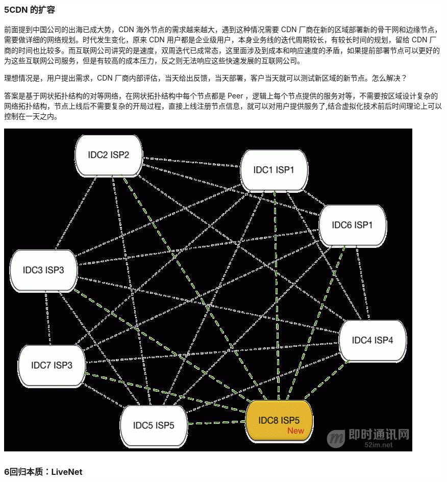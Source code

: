 

### 5CDN 的扩容


前面提到中国公司的出海已成大势，CDN 海外节点的需求越来越大，遇到这种情况需要 CDN 厂商在新的区域部署新的骨干网和边缘节点，需要做详细的网络规划。时代发生变化，原来 CDN 用户都是企业级用户，本身业务线的迭代周期较长，有较长时间的规划，留给 CDN 厂商的时间也比较多。而互联网公司讲究的是速度，双周迭代已成常态，这里面涉及到成本和响应速度的矛盾，如果提前部署节点可以更好的为这些互联网公司服务，但是有较高的成本压力，反之则无法响应这些快速发展的互联网公司。

理想情况是，用户提出需求，CDN 厂商内部评估，当天给出反馈，当天部署，客户当天就可以测试新区域的新节点。怎么解决？

答案是基于网状拓扑结构的对等网络，在网状拓扑结构中每个节点都是 Peer ，逻辑上每个节点提供的服务对等，不需要按区域设计复杂的网络拓扑结构，节点上线后不需要复杂的开局过程，直接上线注册节点信息，就可以对用户提供服务了,结合虚拟化技术前后时间理论上可以控制在一天之内。



![移动端实时音视频直播技术详解（五）：推流和传输_5.gif](imgs/125507ulyayo3n5n5f5zzo.gif)





### 6回归本质：LiveNet
